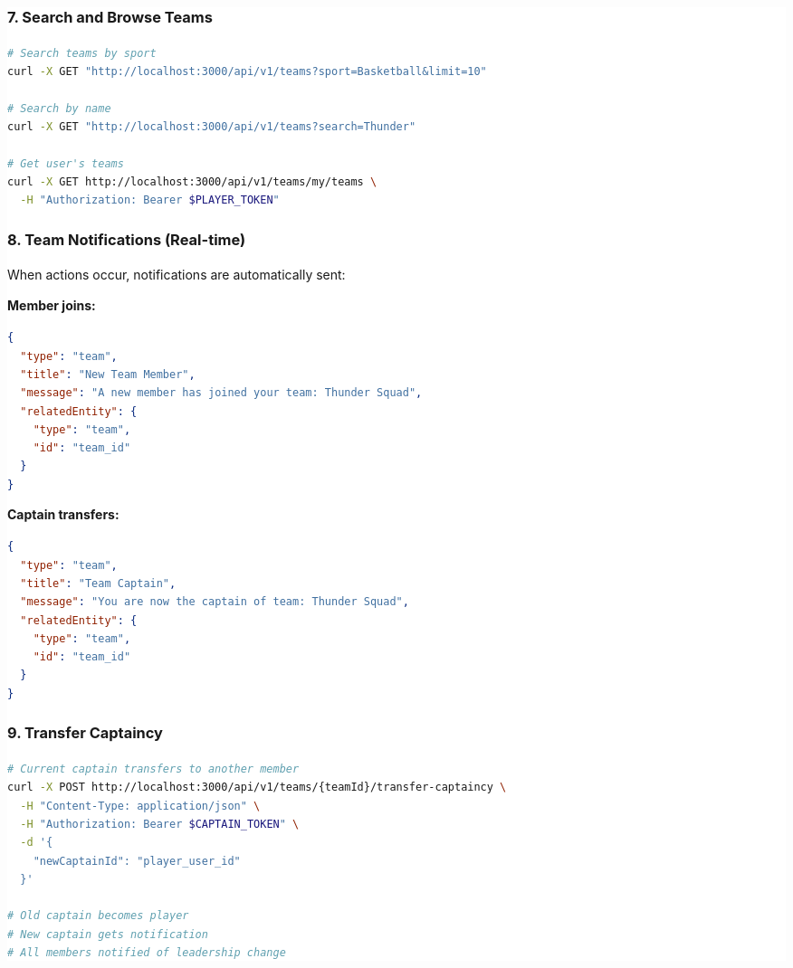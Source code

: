 ### 7. Search and Browse Teams
```bash
# Search teams by sport
curl -X GET "http://localhost:3000/api/v1/teams?sport=Basketball&limit=10"

# Search by name
curl -X GET "http://localhost:3000/api/v1/teams?search=Thunder"

# Get user's teams
curl -X GET http://localhost:3000/api/v1/teams/my/teams \
  -H "Authorization: Bearer $PLAYER_TOKEN"
```

### 8. Team Notifications (Real-time)

When actions occur, notifications are automatically sent:

**Member joins:**
```json
{
  "type": "team",
  "title": "New Team Member",
  "message": "A new member has joined your team: Thunder Squad",
  "relatedEntity": {
    "type": "team",
    "id": "team_id"
  }
}
```

**Captain transfers:**
```json
{
  "type": "team",
  "title": "Team Captain",
  "message": "You are now the captain of team: Thunder Squad",
  "relatedEntity": {
    "type": "team",
    "id": "team_id"
  }
}
```

### 9. Transfer Captaincy
```bash
# Current captain transfers to another member
curl -X POST http://localhost:3000/api/v1/teams/{teamId}/transfer-captaincy \
  -H "Content-Type: application/json" \
  -H "Authorization: Bearer $CAPTAIN_TOKEN" \
  -d '{
    "newCaptainId": "player_user_id"
  }'

# Old captain becomes player
# New captain gets notification
# All members notified of leadership change
```
